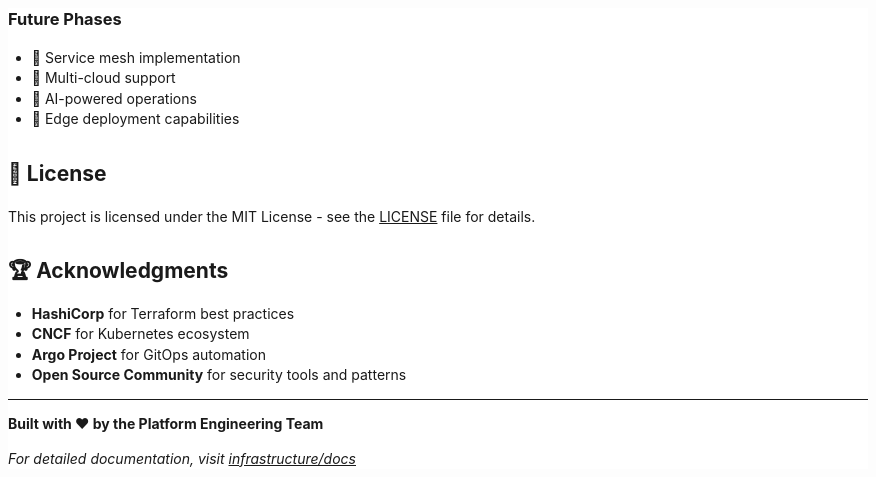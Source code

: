 ### Future Phases

- 🎯 Service mesh implementation
- 🎯 Multi-cloud support
- 🎯 AI-powered operations
- 🎯 Edge deployment capabilities

## 📜 License

This project is licensed under the MIT License - see the [LICENSE](LICENSE) file for details.

## 🏆 Acknowledgments

- **HashiCorp** for Terraform best practices
- **CNCF** for Kubernetes ecosystem
- **Argo Project** for GitOps automation
- **Open Source Community** for security tools and patterns

---

**Built with ❤️ by the Platform Engineering Team**

*For detailed documentation, visit [infrastructure/docs](infrastructure/docs)*